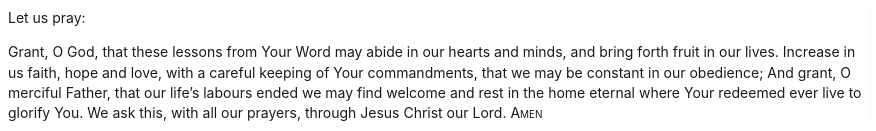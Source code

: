 Let us pray:

Grant, O God, that these lessons from Your Word may abide in our hearts
and minds, and bring forth fruit in our lives. Increase in us faith,
hope and love, with a careful keeping of Your commandments, that we may
be constant in our obedience; And grant, O merciful Father, that our
life’s labours ended we may find welcome and rest in the home eternal
where Your redeemed ever live to glorify You. We ask this, with all our
prayers, through Jesus Christ our Lord. <span
class="smallcaps">Amen</span>

[^1]: Jean Calvin, *Isaiah 33 - 66*, vol. 8, Commentaries (Grand Rapids,
    Mich.: Baker Book House, 1981), 9.

[^2]: Westminster Divines, ‘The Westminster Confession of Faith’, in
    *The Confession of Faith* (Edinburgh and London: William Blackwood
    and Sons Ltd., 1969), chap. 10.

[^3]: Lane T. Dennis, Wayne Grudem, and J. I. Packer, eds., *ESV Study
    Bible, Personal Size*, First Edition (Crossway, 2015), 1330.

[^4]: David Guzik, ‘Isaiah 49’, accessed 18 June 2024,
    https://enduringword.com/bible-commentary/isaiah-49/.

[^5]: Ibid.

[^6]: Calvin, *Isaiah 33 - 66*, 8:11.

[^7]: Dennis, Grudem, and Packer, *ESV Study Bible, Personal Size*,
    1033.

[^8]: Calvin, *Isaiah 33 - 66*, 8:12.

[^9]: Dennis, Grudem, and Packer, *ESV Study Bible, Personal Size*,
    1033.

[^10]: Calvin, *Isaiah 33 - 66*, 8:13.

[^11]: Guzik, ‘Isaiah 49’.

[^12]: Dennis, Grudem, and Packer, *ESV Study Bible, Personal Size*,
    1330.

[^13]: Ibid.

[^14]: Calvin, *Isaiah 33 - 66*, 8:20.

[^15]: Ibid., 8:24.

[^16]: Guzik, ‘Isaiah 49’.

[^17]: Calvin, *Isaiah 33 - 66*, 8:13.

[^18]: Ibid., 8:17.
